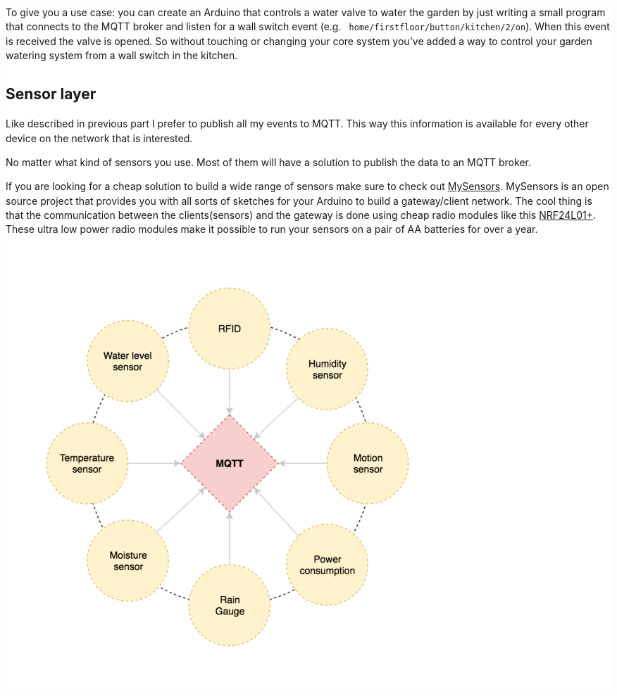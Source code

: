 To give you a use case: you can create an Arduino that controls a water valve to water the garden by just writing a small program that connects to the MQTT broker and listen for a wall switch event (e.g. ` home/firstfloor/button/kitchen/2/on`).
When this event is received the valve is opened. So without touching or changing your core system you've added a way to control your garden watering system from a wall switch in the kitchen.

## Sensor layer
Like described in previous part I prefer to publish all my events to MQTT.
This way this information is available for every other device on the network that is interested.

No matter what kind of sensors you use. Most of them will have a solution to publish the data to an MQTT broker.

If you are looking for a cheap solution to build a wide range of sensors make sure to check out [MySensors](https://www.mysensors.org/).
MySensors is an open source project that provides you with all sorts of sketches for your Arduino to build a gateway/client network.
The cool thing is that the communication between the clients(sensors) and the gateway is done using cheap radio modules like this [NRF24L01+](http://www.dx.com/p/nrf24l01-2-4ghz-enhanced-wireless-modules-black-4-pcs-403021?Utm_rid=85999879&Utm_source=affiliate).
These ultra low power radio modules make it possible to run your sensors on a pair of AA batteries for over a year.

![Sensor MQTT network](/images/posts/2017/home-automation-sensor-mqtt-pubsub.png)
